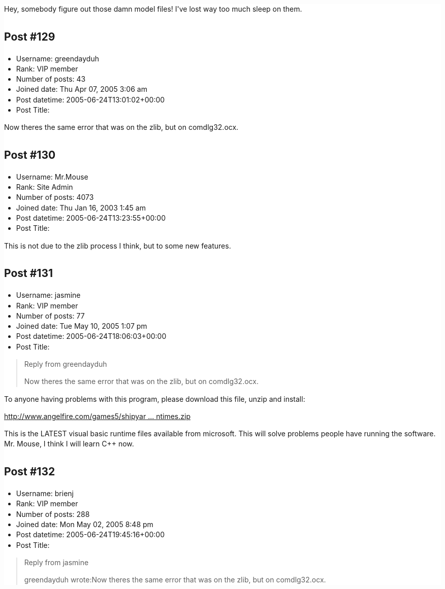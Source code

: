 Hey, somebody figure out those damn model files!  I've lost way too much sleep on them.
## Post #129
- Username: greendayduh
- Rank: VIP member
- Number of posts: 43
- Joined date: Thu Apr 07, 2005 3:06 am
- Post datetime: 2005-06-24T13:01:02+00:00
- Post Title: 

Now theres the same error that was on the zlib, but on comdlg32.ocx.
## Post #130
- Username: Mr.Mouse
- Rank: Site Admin
- Number of posts: 4073
- Joined date: Thu Jan 16, 2003 1:45 am
- Post datetime: 2005-06-24T13:23:55+00:00
- Post Title: 

This is not due to the zlib process I think, but to some new features.
## Post #131
- Username: jasmine
- Rank: VIP member
- Number of posts: 77
- Joined date: Tue May 10, 2005 1:07 pm
- Post datetime: 2005-06-24T18:06:03+00:00
- Post Title: 

> Reply from greendayduh
>
> Now theres the same error that was on the zlib, but on comdlg32.ocx.

To anyone having problems with this program, please download this file, unzip and install:

[http://www.angelfire.com/games5/shipyar ... ntimes.zip](http://www.angelfire.com/games5/shipyard/VB6sp6runtimes.zip)

This is the LATEST visual basic runtime files available from microsoft.  This will solve problems people have running the software.  Mr. Mouse, I think I will learn C++ now.
## Post #132
- Username: brienj
- Rank: VIP member
- Number of posts: 288
- Joined date: Mon May 02, 2005 8:48 pm
- Post datetime: 2005-06-24T19:45:16+00:00
- Post Title: 

> Reply from jasmine
>
> greendayduh wrote:Now theres the same error that was on the zlib, but on comdlg32.ocx.

